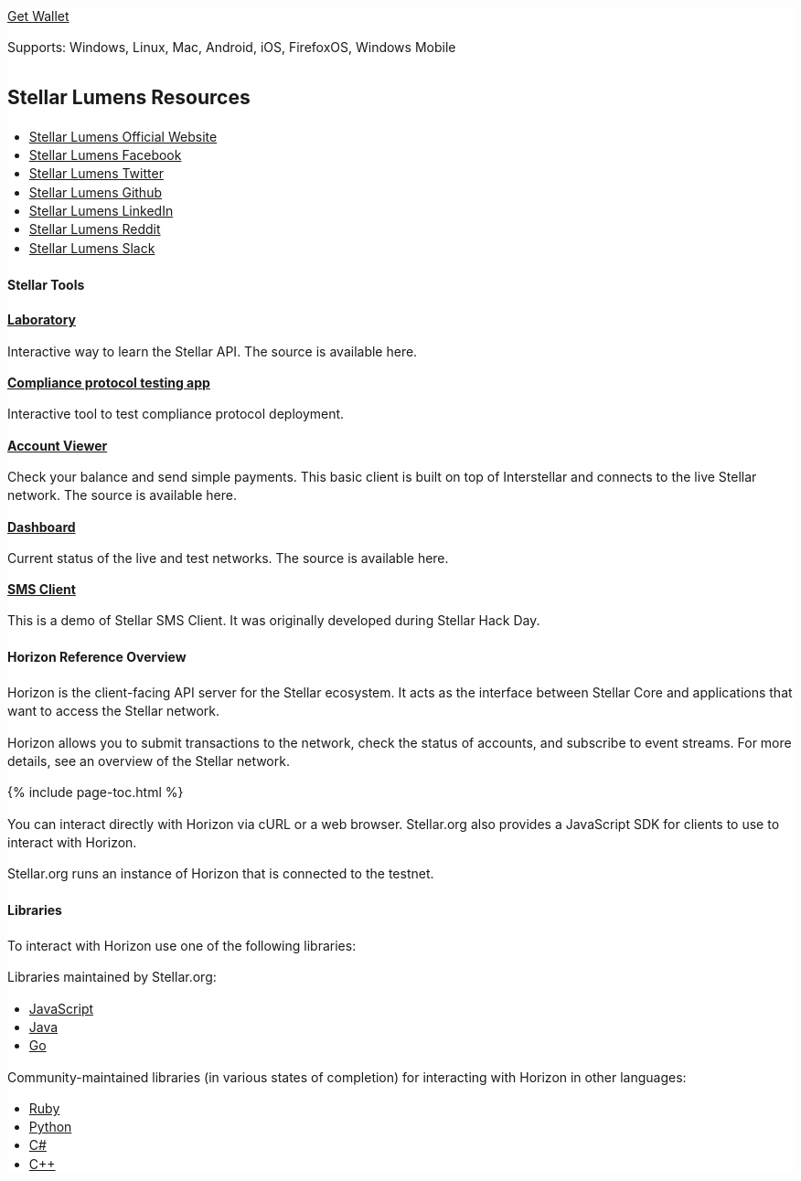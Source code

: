 <p><a href="https://t.me/PapayaBot">Get Wallet</a></p>

<p>Supports: Windows, Linux, Mac, Android, iOS, FirefoxOS, Windows Mobile</p>

<h2 id="resources">Stellar Lumens Resources</h2>

<ul>
<li><a href="https://www.stellar.org/">Stellar Lumens Official Website</a></li>
<li><a href="https://www.facebook.com/stellarfoundation">Stellar Lumens Facebook</a></li>
<li><a href="https://twitter.com/stellarorg">Stellar Lumens Twitter</a></li>
<li><a href="https://github.com/stellar">Stellar Lumens Github</a></li>
<li><a href="https://www.linkedin.com/company/stellar-development-foundation">Stellar Lumens LinkedIn</a></li>
<li><a href="https://www.reddit.com/r/stellar">Stellar Lumens Reddit</a></li>
<li><a href="http://slack.stellar.org/">Stellar Lumens Slack</a></li>
</ul>

<h4>Stellar Tools</h4>

<p><b><a href="https://www.stellar.org/laboratory">Laboratory</a></b></p>

<p>Interactive way to learn the Stellar API. The source is available here.</p>

<p><b><a href="https://gostellar.org/">Compliance protocol testing app</a></b></p>

<p>Interactive tool to test compliance protocol deployment.</p>

<p><b><a href="https://www.stellar.org/account-viewer">Account Viewer</a></b></p>

<p>Check your balance and send simple payments. This basic client is built on top of Interstellar and connects to the live Stellar network. The source is available here.</p>

<p><b><a href="http://dashboard.stellar.org/">Dashboard</a></b></p>

<p>Current status of the live and test networks. The source is available here.</p>

<p><b><a href="https://github.com/stellar/stellar-sms-client">SMS Client</a></b></p>

<p>This is a demo of Stellar SMS Client. It was originally developed during Stellar Hack Day.</p>

<h4>Horizon Reference Overview</h4>

<p>Horizon is the client-facing API server for the Stellar ecosystem. It acts as the interface between Stellar Core and applications that want to access the Stellar network.</p> 

<p>Horizon allows you to submit transactions to the network, check the status of accounts, and subscribe to event streams. For more details, see an overview of the Stellar network.</p>
{% include page-toc.html %}
<p>You can interact directly with Horizon via cURL or a web browser. Stellar.org also provides a JavaScript SDK for clients to use to interact with Horizon.</p>

<p>Stellar.org runs an instance of Horizon that is connected to the testnet.</p>

<h4>Libraries</h4>

<p>To interact with Horizon use one of the following libraries:</p>

<p>Libraries maintained by Stellar.org:</p>
<ul>
<li><a href="https://github.com/stellar/js-stellar-sdk">JavaScript</a></li>
<li><a href="https://github.com/stellar/java-stellar-sdk">Java</a></li>
<li><a href="https://github.com/stellar/go">Go</a></li>
</ul>
<p>Community-maintained libraries (in various states of completion) for interacting with Horizon in other languages:</p>
<ul>
<li><a href="https://github.com/stellar/ruby-stellar-sdk">Ruby</a></li>
<li><a href="https://github.com/StellarCN/py-stellar-base">Python</a></li>
<li><a href="https://github.com/QuantozTechnology/csharp-stellar-base">C#</a></li>
<li><a href="https://bitbucket.org/bnogal/stellarqore/wiki/Home">C++</a></li>
</ul>
